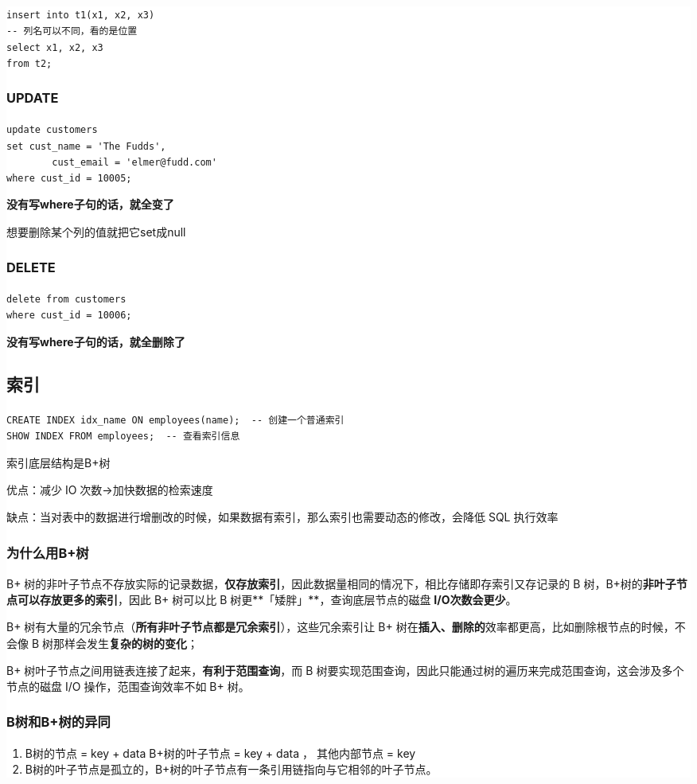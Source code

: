```mysql
insert into t1(x1, x2, x3)
-- 列名可以不同，看的是位置
select x1, x2, x3
from t2;
```

### UPDATE

```mysql
update customers
set cust_name = 'The Fudds',
		cust_email = 'elmer@fudd.com'
where cust_id = 10005;
```

**没有写where子句的话，就全变了**

想要删除某个列的值就把它set成null

### DELETE

```mysql
delete from customers
where cust_id = 10006;
```

**没有写where子句的话，就全删除了**

## 索引

```mysql
CREATE INDEX idx_name ON employees(name);  -- 创建一个普通索引
SHOW INDEX FROM employees;  -- 查看索引信息
```

索引底层结构是B+树

优点：减少 IO 次数->加快数据的检索速度

缺点：当对表中的数据进行增删改的时候，如果数据有索引，那么索引也需要动态的修改，会降低 SQL 执行效率

### 为什么用B+树

B+ 树的非叶子节点不存放实际的记录数据，**仅存放索引**，因此数据量相同的情况下，相比存储即存索引又存记录的 B 树，B+树的**非叶子节点可以存放更多的索引**，因此 B+ 树可以比 B 树更**「矮胖」**，查询底层节点的磁盘 **I/O次数会更少**。

B+ 树有大量的冗余节点（**所有非叶子节点都是冗余索引**），这些冗余索引让 B+ 树在**插入、删除的**效率都更高，比如删除根节点的时候，不会像 B 树那样会发生**复杂的树的变化**；

B+ 树叶子节点之间用链表连接了起来，**有利于范围查询**，而 B 树要实现范围查询，因此只能通过树的遍历来完成范围查询，这会涉及多个节点的磁盘 I/O 操作，范围查询效率不如 B+ 树。

### B树和B+树的异同

1. B树的节点 = key + data
   B+树的叶子节点 = key + data ， 其他内部节点 = key
2. B树的叶子节点是孤立的，B+树的叶子节点有一条引用链指向与它相邻的叶子节点。
